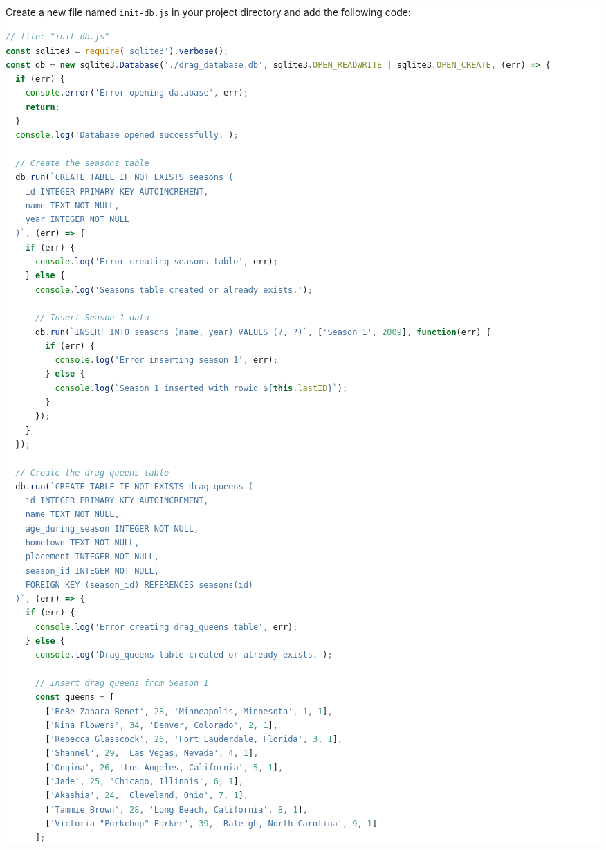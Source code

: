 Create a new file named `init-db.js` in your project directory and add the following code:

~~~js
// file: "init-db.js"
const sqlite3 = require('sqlite3').verbose();
const db = new sqlite3.Database('./drag_database.db', sqlite3.OPEN_READWRITE | sqlite3.OPEN_CREATE, (err) => {
  if (err) {
    console.error('Error opening database', err);
    return;
  }
  console.log('Database opened successfully.');

  // Create the seasons table
  db.run(`CREATE TABLE IF NOT EXISTS seasons (
    id INTEGER PRIMARY KEY AUTOINCREMENT,
    name TEXT NOT NULL,
    year INTEGER NOT NULL
  )`, (err) => {
    if (err) {
      console.log('Error creating seasons table', err);
    } else {
      console.log('Seasons table created or already exists.');

      // Insert Season 1 data
      db.run(`INSERT INTO seasons (name, year) VALUES (?, ?)`, ['Season 1', 2009], function(err) {
        if (err) {
          console.log('Error inserting season 1', err);
        } else {
          console.log(`Season 1 inserted with rowid ${this.lastID}`);
        }
      });
    }
  });

  // Create the drag queens table
  db.run(`CREATE TABLE IF NOT EXISTS drag_queens (
    id INTEGER PRIMARY KEY AUTOINCREMENT,
    name TEXT NOT NULL,
    age_during_season INTEGER NOT NULL,
    hometown TEXT NOT NULL,
    placement INTEGER NOT NULL,
    season_id INTEGER NOT NULL,
    FOREIGN KEY (season_id) REFERENCES seasons(id)
  )`, (err) => {
    if (err) {
      console.log('Error creating drag_queens table', err);
    } else {
      console.log('Drag_queens table created or already exists.');

      // Insert drag queens from Season 1
      const queens = [
        ['BeBe Zahara Benet', 28, 'Minneapolis, Minnesota', 1, 1],
        ['Nina Flowers', 34, 'Denver, Colorado', 2, 1],
        ['Rebecca Glasscock', 26, 'Fort Lauderdale, Florida', 3, 1],
        ['Shannel', 29, 'Las Vegas, Nevada', 4, 1],
        ['Ongina', 26, 'Los Angeles, California', 5, 1],
        ['Jade', 25, 'Chicago, Illinois', 6, 1],
        ['Akashia', 24, 'Cleveland, Ohio', 7, 1],
        ['Tammie Brown', 28, 'Long Beach, California', 8, 1],
        ['Victoria "Porkchop" Parker', 39, 'Raleigh, North Carolina', 9, 1]
      ];

~~~